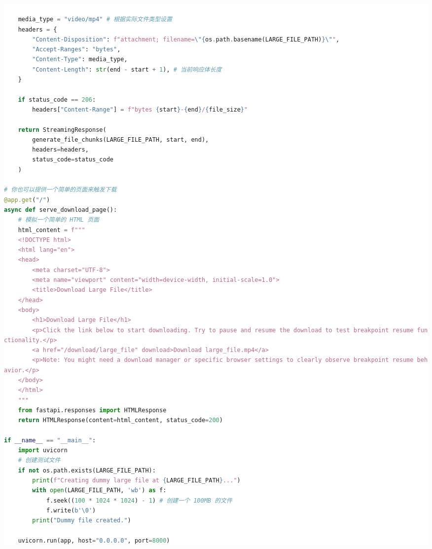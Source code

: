 ```python

    media_type = "video/mp4" # 根据实际文件类型设置
    headers = {
        "Content-Disposition": f"attachment; filename=\"{os.path.basename(LARGE_FILE_PATH)}\"",
        "Accept-Ranges": "bytes",
        "Content-Type": media_type,
        "Content-Length": str(end - start + 1), # 当前响应体长度
    }

    if status_code == 206:
        headers["Content-Range"] = f"bytes {start}-{end}/{file_size}"

    return StreamingResponse(
        generate_file_chunks(LARGE_FILE_PATH, start, end),
        headers=headers,
        status_code=status_code
    )

# 你也可以提供一个简单的页面来触发下载
@app.get("/")
async def serve_download_page():
    # 模拟一个简单的 HTML 页面
    html_content = f"""
    <!DOCTYPE html>
    <html lang="en">
    <head>
        <meta charset="UTF-8">
        <meta name="viewport" content="width=device-width, initial-scale=1.0">
        <title>Download Large File</title>
    </head>
    <body>
        <h1>Download Large File</h1>
        <p>Click the link below to start downloading. Try to pause and resume the download to test breakpoint resume functionality.</p>
        <a href="/download/large_file" download>Download large_file.mp4</a>
        <p>Note: You might need a download manager or specific browser settings to clearly observe breakpoint resume behavior.</p>
    </body>
    </html>
    """
    from fastapi.responses import HTMLResponse
    return HTMLResponse(content=html_content, status_code=200)

if __name__ == "__main__":
    import uvicorn
    # 创建测试文件
    if not os.path.exists(LARGE_FILE_PATH):
        print(f"Creating dummy large file at {LARGE_FILE_PATH}...")
        with open(LARGE_FILE_PATH, 'wb') as f:
            f.seek((100 * 1024 * 1024) - 1) # 创建一个 100MB 的文件
            f.write(b'\0')
        print("Dummy file created.")

    uvicorn.run(app, host="0.0.0.0", port=8000)
```

